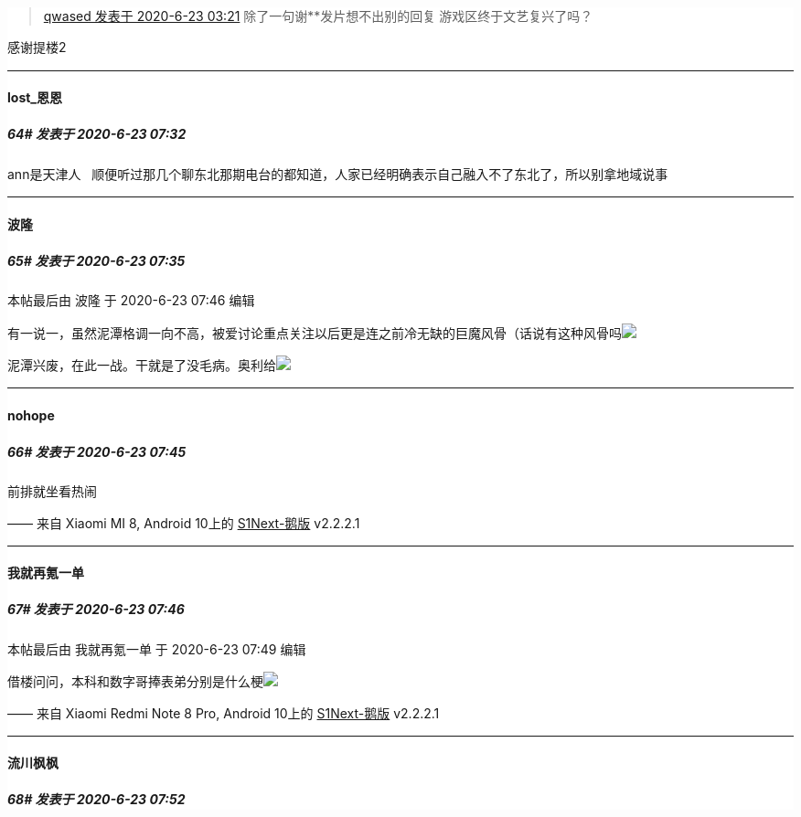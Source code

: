 
<blockquote><a href="httphttps://bbs.saraba1st.com/2b/forum.php?mod=redirect&amp;goto=findpost&amp;pid=47913540&amp;ptid=1943385" target="_blank">qwased 发表于 2020-6-23 03:21</a>
 除了一句谢**发片想不出别的回复 游戏区终于文艺复兴了吗？ </blockquote>
感谢提楼2


-----

####  lost_恩恩  
##### 64#       发表于 2020-6-23 07:32


ann是天津人   顺便听过那几个聊东北那期电台的都知道，人家已经明确表示自己融入不了东北了，所以别拿地域说事


-----

####  波隆  
##### 65#       发表于 2020-6-23 07:35


 本帖最后由 波隆 于 2020-6-23 07:46 编辑 

有一说一，虽然泥潭格调一向不高，被爱讨论重点关注以后更是连之前冷无缺的巨魔风骨（话说有这种风骨吗<img src="https://static.saraba1st.com/image/smiley/face2017/044.png" referrerpolicy="no-referrer">

泥潭兴废，在此一战。干就是了没毛病。奥利给<img src="https://static.saraba1st.com/image/smiley/face2017/068.png" referrerpolicy="no-referrer">


-----

####  nohope  
##### 66#       发表于 2020-6-23 07:45


前排就坐看热闹

—— 来自 Xiaomi MI 8, Android 10上的 [S1Next-鹅版](https://github.com/ykrank/S1-Next/releases) v2.2.2.1


-----

####  我就再氪一单  
##### 67#       发表于 2020-6-23 07:46


 本帖最后由 我就再氪一单 于 2020-6-23 07:49 编辑 

借楼问问，本科和数字哥捧表弟分别是什么梗<img src="https://static.saraba1st.com/image/smiley/face2017/001.png" referrerpolicy="no-referrer">

—— 来自 Xiaomi Redmi Note 8 Pro, Android 10上的 [S1Next-鹅版](https://github.com/ykrank/S1-Next/releases) v2.2.2.1


-----

####  流川枫枫  
##### 68#       发表于 2020-6-23 07:52
